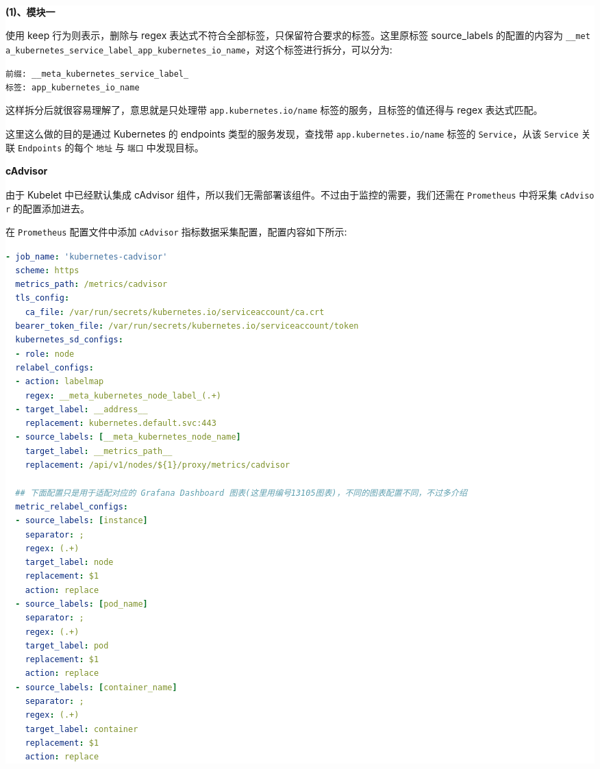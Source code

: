 **(1)、模块一**

使用 keep 行为则表示，删除与 regex 表达式不符合全部标签，只保留符合要求的标签。这里原标签 source_labels 的配置的内容为 `__meta_kubernetes_service_label_app_kubernetes_io_name`，对这个标签进行拆分，可以分为:

```
前缀: __meta_kubernetes_service_label_
标签: app_kubernetes_io_name
```

这样拆分后就很容易理解了，意思就是只处理带 `app.kubernetes.io/name` 标签的服务，且标签的值还得与 regex 表达式匹配。

这里这么做的目的是通过 Kubernetes 的 endpoints 类型的服务发现，查找带 `app.kubernetes.io/name` 标签的 `Service`，从该 `Service` 关联 `Endpoints` 的每个 `地址` 与 `端口` 中发现目标。

**cAdvisor**

由于 Kubelet 中已经默认集成 cAdvisor 组件，所以我们无需部署该组件。不过由于监控的需要，我们还需在 `Prometheus` 中将采集 `cAdvisor` 的配置添加进去。

在 `Prometheus` 配置文件中添加 `cAdvisor` 指标数据采集配置，配置内容如下所示:

```yaml
- job_name: 'kubernetes-cadvisor'
  scheme: https
  metrics_path: /metrics/cadvisor
  tls_config:
    ca_file: /var/run/secrets/kubernetes.io/serviceaccount/ca.crt
  bearer_token_file: /var/run/secrets/kubernetes.io/serviceaccount/token
  kubernetes_sd_configs:
  - role: node
  relabel_configs:
  - action: labelmap
    regex: __meta_kubernetes_node_label_(.+)
  - target_label: __address__
    replacement: kubernetes.default.svc:443
  - source_labels: [__meta_kubernetes_node_name]
    target_label: __metrics_path__
    replacement: /api/v1/nodes/${1}/proxy/metrics/cadvisor

  ## 下面配置只是用于适配对应的 Grafana Dashboard 图表(这里用编号13105图表)，不同的图表配置不同，不过多介绍
  metric_relabel_configs:
  - source_labels: [instance]
    separator: ;
    regex: (.+)
    target_label: node
    replacement: $1
    action: replace
  - source_labels: [pod_name]
    separator: ;
    regex: (.+)
    target_label: pod
    replacement: $1
    action: replace
  - source_labels: [container_name]
    separator: ;
    regex: (.+)
    target_label: container
    replacement: $1
    action: replace
```

